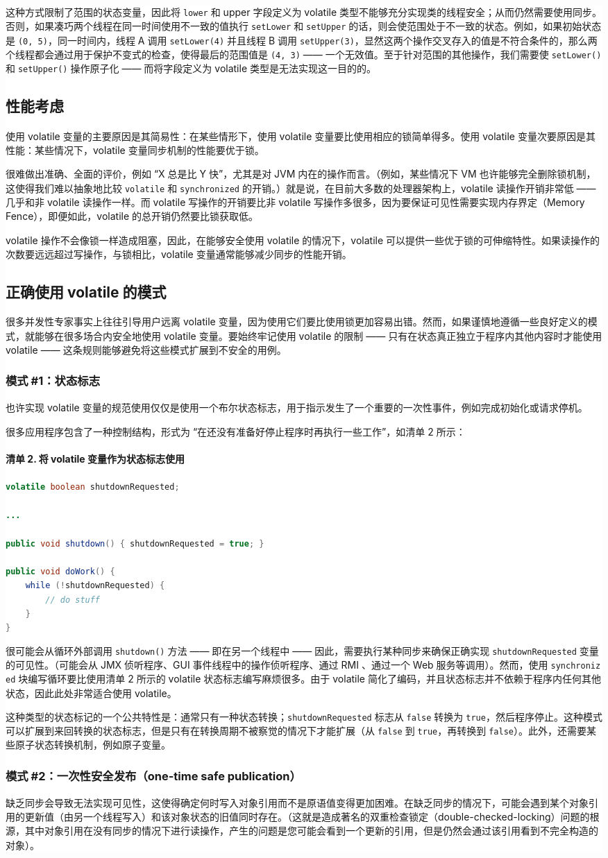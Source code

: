 这种方式限制了范围的状态变量，因此将 `lower` 和 upper 字段定义为 volatile 类型不能够充分实现类的线程安全；从而仍然需要使用同步。否则，如果凑巧两个线程在同一时间使用不一致的值执行 `setLower` 和 `setUpper` 的话，则会使范围处于不一致的状态。例如，如果初始状态是 `(0, 5)`，同一时间内，线程 A 调用 `setLower(4)` 并且线程 B 调用 `setUpper(3)`，显然这两个操作交叉存入的值是不符合条件的，那么两个线程都会通过用于保护不变式的检查，使得最后的范围值是 `(4, 3)` —— 一个无效值。至于针对范围的其他操作，我们需要使 `setLower()` 和 `setUpper()` 操作原子化 —— 而将字段定义为 volatile 类型是无法实现这一目的的。

## 性能考虑

使用 volatile 变量的主要原因是其简易性：在某些情形下，使用 volatile 变量要比使用相应的锁简单得多。使用 volatile 变量次要原因是其性能：某些情况下，volatile 变量同步机制的性能要优于锁。

很难做出准确、全面的评价，例如 “X 总是比 Y 快”，尤其是对 JVM 内在的操作而言。（例如，某些情况下 VM 也许能够完全删除锁机制，这使得我们难以抽象地比较 `volatile` 和 `synchronized` 的开销。）就是说，在目前大多数的处理器架构上，volatile 读操作开销非常低 —— 几乎和非 volatile 读操作一样。而 volatile 写操作的开销要比非 volatile 写操作多很多，因为要保证可见性需要实现内存界定（Memory Fence），即便如此，volatile 的总开销仍然要比锁获取低。

volatile 操作不会像锁一样造成阻塞，因此，在能够安全使用 volatile 的情况下，volatile 可以提供一些优于锁的可伸缩特性。如果读操作的次数要远远超过写操作，与锁相比，volatile 变量通常能够减少同步的性能开销。

## 正确使用 volatile 的模式

很多并发性专家事实上往往引导用户远离 volatile 变量，因为使用它们要比使用锁更加容易出错。然而，如果谨慎地遵循一些良好定义的模式，就能够在很多场合内安全地使用 volatile 变量。要始终牢记使用 volatile 的限制 —— 只有在状态真正独立于程序内其他内容时才能使用 volatile —— 这条规则能够避免将这些模式扩展到不安全的用例。

### 模式 #1：状态标志

也许实现 volatile 变量的规范使用仅仅是使用一个布尔状态标志，用于指示发生了一个重要的一次性事件，例如完成初始化或请求停机。

很多应用程序包含了一种控制结构，形式为 “在还没有准备好停止程序时再执行一些工作”，如清单 2 所示：

#### 清单 2. 将 volatile 变量作为状态标志使用

```java
volatile boolean shutdownRequested;
 
...
 
public void shutdown() { shutdownRequested = true; }
 
public void doWork() {
    while (!shutdownRequested) {
        // do stuff
    }
}
```

很可能会从循环外部调用 `shutdown()` 方法 —— 即在另一个线程中 —— 因此，需要执行某种同步来确保正确实现 `shutdownRequested` 变量的可见性。（可能会从 JMX 侦听程序、GUI 事件线程中的操作侦听程序、通过 RMI 、通过一个 Web 服务等调用）。然而，使用 `synchronized` 块编写循环要比使用清单 2 所示的 volatile 状态标志编写麻烦很多。由于 volatile 简化了编码，并且状态标志并不依赖于程序内任何其他状态，因此此处非常适合使用 volatile。

这种类型的状态标记的一个公共特性是：通常只有一种状态转换；`shutdownRequested` 标志从 `false` 转换为 `true`，然后程序停止。这种模式可以扩展到来回转换的状态标志，但是只有在转换周期不被察觉的情况下才能扩展（从 `false` 到 `true`，再转换到 `false`）。此外，还需要某些原子状态转换机制，例如原子变量。

### 模式 #2：一次性安全发布（one-time safe publication）

缺乏同步会导致无法实现可见性，这使得确定何时写入对象引用而不是原语值变得更加困难。在缺乏同步的情况下，可能会遇到某个对象引用的更新值（由另一个线程写入）和该对象状态的旧值同时存在。（这就是造成著名的双重检查锁定（double-checked-locking）问题的根源，其中对象引用在没有同步的情况下进行读操作，产生的问题是您可能会看到一个更新的引用，但是仍然会通过该引用看到不完全构造的对象）。
